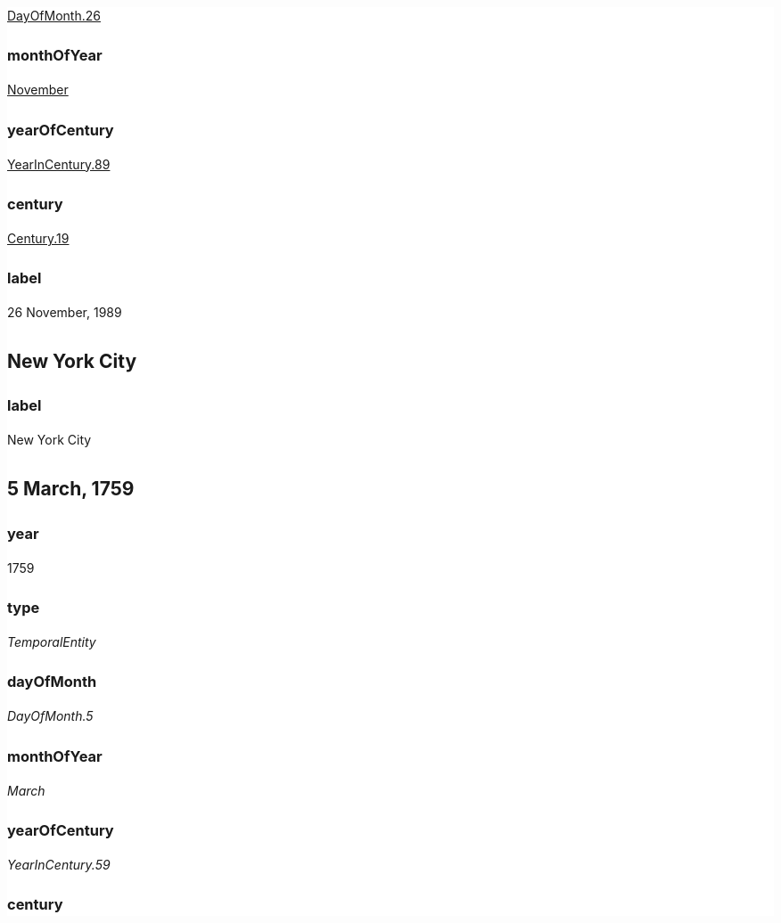 [DayOfMonth.26](#DayOfMonth.26)

### monthOfYear


[November](#November)

### yearOfCentury


[YearInCentury.89](#YearInCentury.89)

### century


[Century.19](#Century.19)

### label


26 November, 1989

## New York City

### label


New York City

## 5 March, 1759

### year


1759

### type


*TemporalEntity*

### dayOfMonth


*DayOfMonth.5*

### monthOfYear


*March*

### yearOfCentury


*YearInCentury.59*

### century
